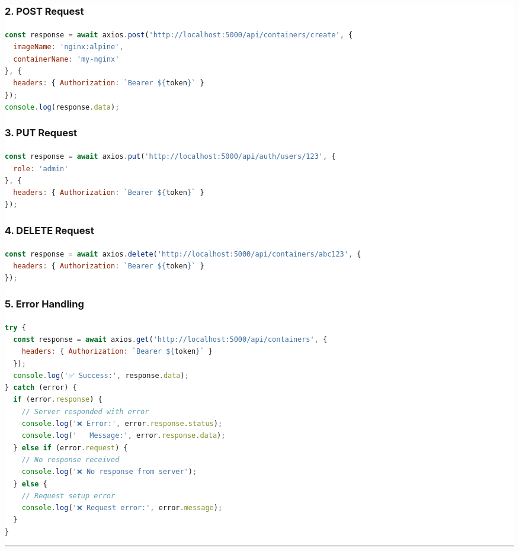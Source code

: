 ### **2. POST Request**

```javascript
const response = await axios.post('http://localhost:5000/api/containers/create', {
  imageName: 'nginx:alpine',
  containerName: 'my-nginx'
}, {
  headers: { Authorization: `Bearer ${token}` }
});
console.log(response.data);
```

### **3. PUT Request**

```javascript
const response = await axios.put('http://localhost:5000/api/auth/users/123', {
  role: 'admin'
}, {
  headers: { Authorization: `Bearer ${token}` }
});
```

### **4. DELETE Request**

```javascript
const response = await axios.delete('http://localhost:5000/api/containers/abc123', {
  headers: { Authorization: `Bearer ${token}` }
});
```

### **5. Error Handling**

```javascript
try {
  const response = await axios.get('http://localhost:5000/api/containers', {
    headers: { Authorization: `Bearer ${token}` }
  });
  console.log('✅ Success:', response.data);
} catch (error) {
  if (error.response) {
    // Server responded with error
    console.log('❌ Error:', error.response.status);
    console.log('   Message:', error.response.data);
  } else if (error.request) {
    // No response received
    console.log('❌ No response from server');
  } else {
    // Request setup error
    console.log('❌ Request error:', error.message);
  }
}
```

---